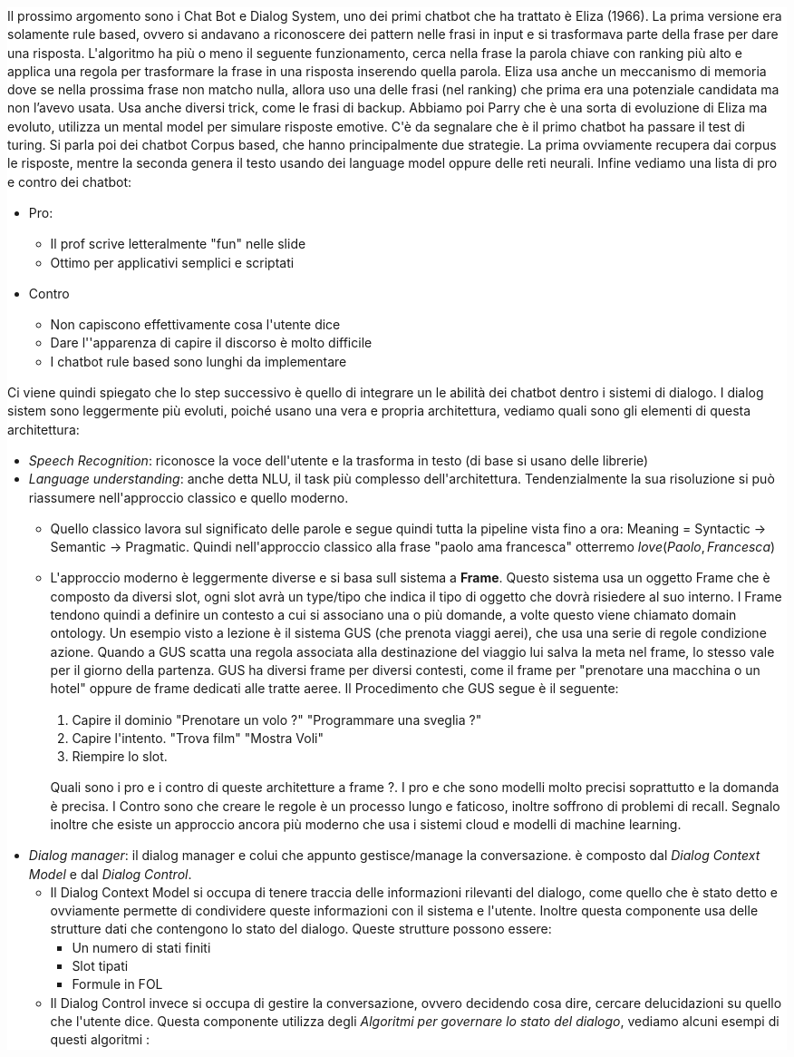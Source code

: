 Il prossimo argomento sono i Chat Bot e Dialog System, uno dei primi chatbot che ha trattato è Eliza (1966). La prima versione era solamente rule based, ovvero si andavano a riconoscere dei pattern nelle frasi in input e si trasformava parte della frase per dare una risposta. L'algoritmo ha più o meno il seguente funzionamento, cerca nella frase la parola chiave con ranking più alto e applica una regola per trasformare la frase in una risposta inserendo quella parola. Eliza usa anche un meccanismo di memoria dove se nella prossima frase non matcho nulla, allora uso una delle frasi (nel ranking) che prima era una potenziale candidata ma non l’avevo usata. Usa anche diversi trick, come le frasi di backup.
Abbiamo poi Parry che è una sorta di evoluzione di Eliza ma evoluto, utilizza un mental model per simulare risposte emotive. C'è da segnalare che è il primo chatbot ha passare il test di turing.
Si parla poi dei  chatbot Corpus based, che hanno principalmente due strategie. La prima ovviamente recupera dai corpus le risposte, mentre la seconda genera il testo usando dei language model oppure delle reti neurali. Infine vediamo una lista di pro e contro dei chatbot:

- Pro:

  - Il prof scrive letteralmente "fun" nelle slide
  - Ottimo per applicativi semplici e scriptati

- Contro

  - Non capiscono effettivamente cosa l'utente dice
  - Dare l''apparenza di capire il discorso è molto difficile
  - I chatbot rule based sono lunghi da implementare

Ci viene quindi spiegato che lo step successivo è quello di integrare un le abilità dei chatbot dentro i sistemi di dialogo.
I dialog sistem sono leggermente più evoluti, poiché usano una vera e propria architettura, vediamo quali sono gli elementi di questa architettura:

- _Speech Recognition_: riconosce la voce dell'utente e la trasforma in testo (di base si usano delle librerie)
- _Language understanding_: anche detta NLU, il task più complesso dell'architettura. Tendenzialmente la sua risoluzione si può riassumere nell'approccio classico e quello moderno.
  - Quello classico lavora sul significato delle parole e segue quindi tutta la pipeline vista fino a ora: Meaning = Syntactic $\rightarrow$ Semantic $\rightarrow$ Pragmatic. Quindi nell'approccio classico alla frase "paolo ama francesca" otterremo $love(Paolo,Francesca)$
  - L'approccio moderno è leggermente diverse e si basa sull sistema a **Frame**. Questo sistema usa un oggetto Frame che è composto da diversi slot, ogni slot avrà un type/tipo che indica il tipo di oggetto che dovrà risiedere al suo interno. I Frame tendono quindi a definire un contesto a cui si associano una o più domande, a volte questo viene chiamato domain ontology. Un esempio visto a lezione è il sistema GUS (che prenota viaggi aerei), che usa una serie di regole condizione azione. Quando a GUS scatta una regola associata alla destinazione del viaggio lui salva la meta nel frame, lo stesso vale per il giorno della partenza. GUS ha diversi frame per diversi contesti, come il frame per "prenotare una macchina o un hotel" oppure de frame dedicati alle tratte aeree. Il Procedimento che GUS segue è il seguente:
      1. Capire il dominio "Prenotare un volo ?" "Programmare una sveglia ?"
      2. Capire l'intento. "Trova film" "Mostra Voli"
      3. Riempire lo slot.
  
    Quali sono i pro e i contro di queste architetture a frame ?. I pro e che sono modelli molto precisi soprattutto e la domanda è precisa. I Contro sono che creare le regole è un processo lungo e faticoso, inoltre soffrono di problemi di recall.
    Segnalo inoltre che esiste un approccio ancora più moderno che usa i sistemi cloud e modelli di machine learning.
- _Dialog manager_: il dialog manager e colui che appunto gestisce/manage la conversazione. è composto dal _Dialog Context Model_ e dal _Dialog Control_.
  - Il Dialog Context Model si occupa di tenere traccia delle informazioni rilevanti del dialogo, come quello che è stato detto e ovviamente permette di condividere queste informazioni con il sistema e l'utente. Inoltre questa componente usa delle strutture dati che contengono lo stato del dialogo. Queste strutture possono essere:
    - Un numero di stati finiti
    - Slot tipati
    - Formule in FOL
  - Il Dialog Control invece si occupa di gestire la conversazione, ovvero decidendo cosa dire, cercare delucidazioni su quello che l'utente dice. Questa componente utilizza degli _Algoritmi per governare lo stato del dialogo_, vediamo alcuni esempi di questi algoritmi :
